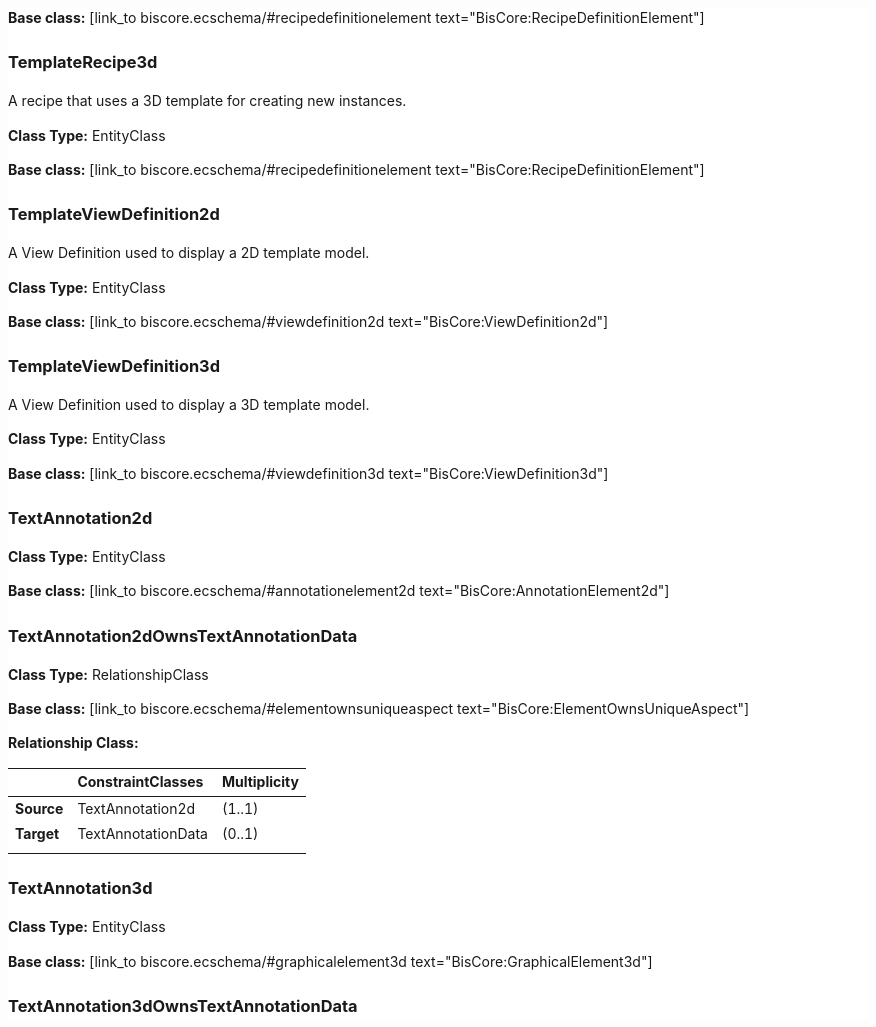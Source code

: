 **Base class:** [link_to biscore.ecschema/#recipedefinitionelement text="BisCore:RecipeDefinitionElement"]

### TemplateRecipe3d

A recipe that uses a 3D template for creating new instances.

**Class Type:** EntityClass

**Base class:** [link_to biscore.ecschema/#recipedefinitionelement text="BisCore:RecipeDefinitionElement"]

### TemplateViewDefinition2d

A View Definition used to display a 2D template model.

**Class Type:** EntityClass

**Base class:** [link_to biscore.ecschema/#viewdefinition2d text="BisCore:ViewDefinition2d"]

### TemplateViewDefinition3d

A View Definition used to display a 3D template model.

**Class Type:** EntityClass

**Base class:** [link_to biscore.ecschema/#viewdefinition3d text="BisCore:ViewDefinition3d"]

### TextAnnotation2d

**Class Type:** EntityClass

**Base class:** [link_to biscore.ecschema/#annotationelement2d text="BisCore:AnnotationElement2d"]

### TextAnnotation2dOwnsTextAnnotationData

**Class Type:** RelationshipClass

**Base class:** [link_to biscore.ecschema/#elementownsuniqueaspect text="BisCore:ElementOwnsUniqueAspect"]

**Relationship Class:**

|          |    ConstraintClasses    |            Multiplicity            |
|:---------|:------------------------|:-----------------------------------|
|**Source**|TextAnnotation2d|(1..1)|
|**Target**|TextAnnotationData|(0..1)|
|          |                         |                                    |

### TextAnnotation3d

**Class Type:** EntityClass

**Base class:** [link_to biscore.ecschema/#graphicalelement3d text="BisCore:GraphicalElement3d"]

### TextAnnotation3dOwnsTextAnnotationData
